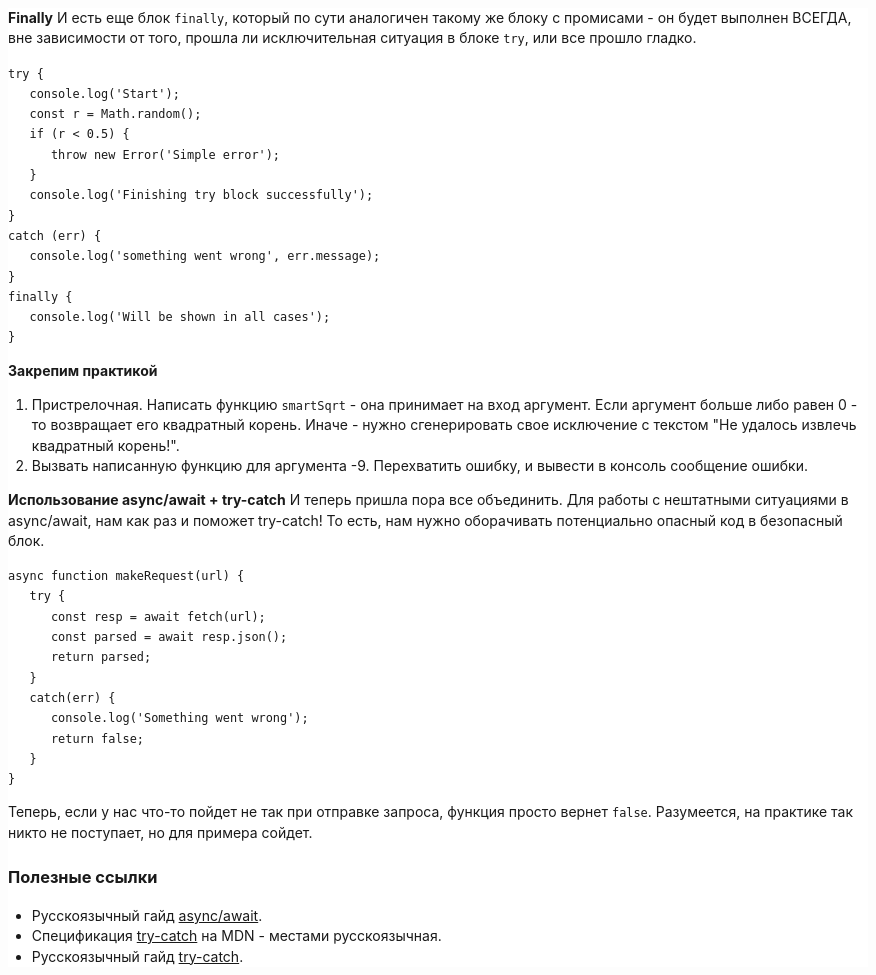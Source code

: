 **Finally**
И есть еще блок `finally`, который по сути аналогичен такому же блоку с промисами - он будет выполнен ВСЕГДА, вне зависимости от того, прошла ли исключительная ситуация в блоке `try`, или все прошло гладко.
```
try {
   console.log('Start');
   const r = Math.random();
   if (r < 0.5) {
      throw new Error('Simple error');
   }
   console.log('Finishing try block successfully');
}
catch (err) {
   console.log('something went wrong', err.message);
}
finally {
   console.log('Will be shown in all cases');
}
```

**Закрепим практикой**
1. Пристрелочная. Написать функцию `smartSqrt` - она принимает на вход аргумент. Если аргумент больше либо равен 0 - то возвращает его квадратный корень. Иначе - нужно сгенерировать свое исключение с текстом "Не удалось извлечь квадратный корень!".
2. Вызвать написанную функцию для аргумента -9. Перехватить ошибку, и вывести в консоль сообщение ошибки.

**Использование async/await + try-catch**
И теперь пришла пора все объединить. Для работы с нештатными ситуациями в async/await, нам как раз и поможет try-catch! То есть, нам нужно оборачивать потенциально опасный код в безопасный блок.
```
async function makeRequest(url) {
   try {
      const resp = await fetch(url);
      const parsed = await resp.json();
      return parsed;
   }
   catch(err) {
      console.log('Something went wrong');
      return false;
   }
}
```

Теперь, если у нас что-то пойдет не так при отправке запроса, функция просто вернет `false`. Разумеется, на практике так никто не поступает, но для примера сойдет.

### Полезные ссылки
 - Русскоязычный гайд [async/await](https://learn.javascript.ru/async-await).
 - Спецификация [try-catch](https://developer.mozilla.org/ru/docs/Web/JavaScript/Reference/Statements/try...catch) на MDN - местами русскоязычная.
 - Русскоязычный гайд [try-catch](https://learn.javascript.ru/try-catch).